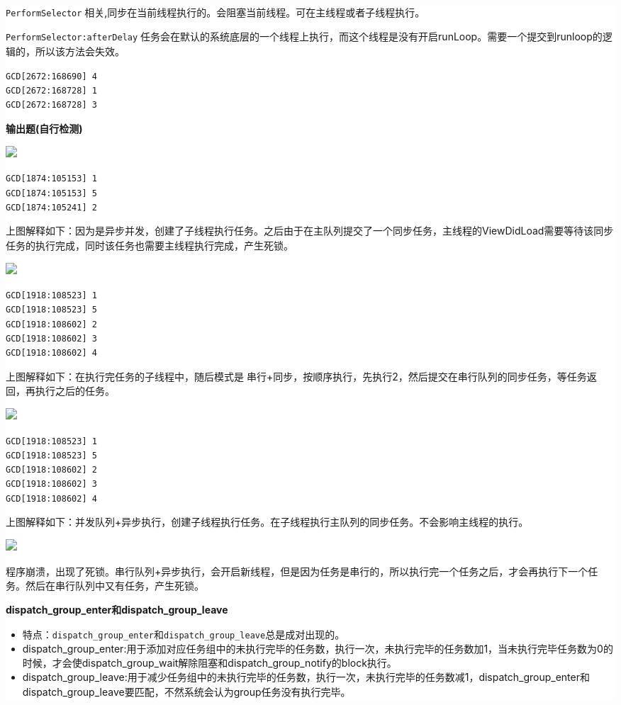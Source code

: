 `PerformSelector` 相关,同步在当前线程执行的。会阻塞当前线程。可在主线程或者子线程执行。

`PerformSelector:afterDelay` 任务会在默认的系统底层的一个线程上执行，而这个线程是没有开启runLoop。需要一个提交到runloop的逻辑的，所以该方法会失效。

```
GCD[2672:168690] 4
GCD[2672:168728] 1
GCD[2672:168728] 3
```

**输出题(自行检测)**

![](https://upload-images.jianshu.io/upload_images/325120-ce0db528aa95f06a.png?imageMogr2/auto-orient/strip%7CimageView2/2/w/800)

```
GCD[1874:105153] 1
GCD[1874:105153] 5
GCD[1874:105241] 2
```
上图解释如下：因为是异步并发，创建了子线程执行任务。之后由于在主队列提交了一个同步任务，主线程的ViewDidLoad需要等待该同步任务的执行完成，同时该任务也需要主线程执行完成，产生死锁。

![](https://upload-images.jianshu.io/upload_images/325120-3dfce94cfbcdf861.png?imageMogr2/auto-orient/strip%7CimageView2/2/w/800)

```
GCD[1918:108523] 1
GCD[1918:108523] 5
GCD[1918:108602] 2
GCD[1918:108602] 3
GCD[1918:108602] 4
```
上图解释如下：在执行完任务的子线程中，随后模式是 串行+同步，按顺序执行，先执行2，然后提交在串行队列的同步任务，等任务返回，再执行之后的任务。

![](https://upload-images.jianshu.io/upload_images/325120-76364a7ab6681080.png?imageMogr2/auto-orient/strip%7CimageView2/2/w/800)

```
GCD[1918:108523] 1
GCD[1918:108523] 5
GCD[1918:108602] 2
GCD[1918:108602] 3
GCD[1918:108602] 4
```
上图解释如下：并发队列+异步执行，创建子线程执行任务。在子线程执行主队列的同步任务。不会影响主线程的执行。

![](https://upload-images.jianshu.io/upload_images/325120-4f6999a159268364.png?imageMogr2/auto-orient/strip%7CimageView2/2/w/800)

程序崩溃，出现了死锁。串行队列+异步执行，会开启新线程，但是因为任务是串行的，所以执行完一个任务之后，才会再执行下一个任务。然后在串行队列中又有任务，产生死锁。

**dispatch_group_enter和dispatch_group_leave**

 - 特点：`dispatch_group_enter`和`dispatch_group_leave`总是成对出现的。
 - dispatch_group_enter:用于添加对应任务组中的未执行完毕的任务数，执行一次，未执行完毕的任务数加1，当未执行完毕任务数为0的时候，才会使dispatch_group_wait解除阻塞和dispatch_group_notify的block执行。
 - dispatch_group_leave:用于减少任务组中的未执行完毕的任务数，执行一次，未执行完毕的任务数减1，dispatch_group_enter和dispatch_group_leave要匹配，不然系统会认为group任务没有执行完毕。













